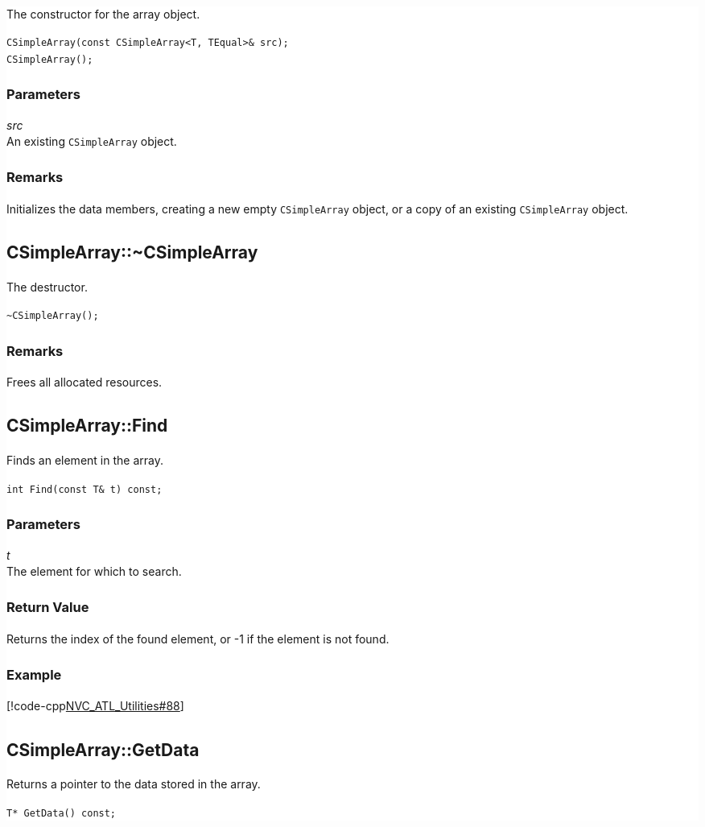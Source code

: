 The constructor for the array object.

```
CSimpleArray(const CSimpleArray<T, TEqual>& src);
CSimpleArray();
```

### Parameters

*src*<br/>
An existing `CSimpleArray` object.

### Remarks

Initializes the data members, creating a new empty `CSimpleArray` object, or a copy of an existing `CSimpleArray` object.

## <a name="dtor"></a> CSimpleArray::~CSimpleArray

The destructor.

```
~CSimpleArray();
```

### Remarks

Frees all allocated resources.

## <a name="find"></a> CSimpleArray::Find

Finds an element in the array.

```
int Find(const T& t) const;
```

### Parameters

*t*<br/>
The element for which to search.

### Return Value

Returns the index of the found element, or -1 if the element is not found.

### Example

[!code-cpp[NVC_ATL_Utilities#88](../../atl/codesnippet/cpp/csimplearray-class_3.cpp)]

## <a name="getdata"></a> CSimpleArray::GetData

Returns a pointer to the data stored in the array.

```
T* GetData() const;
```
